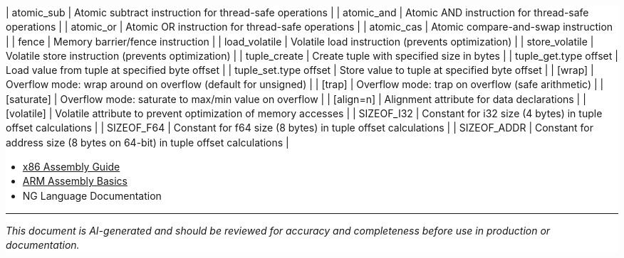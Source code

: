 | atomic_sub            | Atomic subtract instruction for thread-safe operations                           |
| atomic_and            | Atomic AND instruction for thread-safe operations                                |
| atomic_or             | Atomic OR instruction for thread-safe operations                                 |
| atomic_cas            | Atomic compare-and-swap instruction                                              |
| fence                 | Memory barrier/fence instruction                                                 |
| load_volatile         | Volatile load instruction (prevents optimization)                                |
| store_volatile        | Volatile store instruction (prevents optimization)                               |
| tuple_create          | Create tuple with specified size in bytes                                        |
| tuple_get.type offset | Load value from tuple at specified byte offset                                   |
| tuple_set.type offset | Store value to tuple at specified byte offset                                    |
| [wrap]                | Overflow mode: wrap around on overflow (default for unsigned)                    |
| [trap]                | Overflow mode: trap on overflow (safe arithmetic)                                |
| [saturate]            | Overflow mode: saturate to max/min value on overflow                             |
| [align=n]             | Alignment attribute for data declarations                                        |
| [volatile]            | Volatile attribute to prevent optimization of memory accesses                    |
| SIZEOF_I32            | Constant for i32 size (4 bytes) in tuple offset calculations                     |
| SIZEOF_F64            | Constant for f64 size (8 bytes) in tuple offset calculations                     |
| SIZEOF_ADDR           | Constant for address size (8 bytes on 64-bit) in tuple offset calculations       |

- [x86 Assembly Guide](https://www.cs.virginia.edu/~evans/cs216/guides/x86.html)
- [ARM Assembly Basics](https://azeria-labs.com/writing-arm-assembly-part-1/)
- NG Language Documentation

---

*This document is AI-generated and should be reviewed for accuracy and completeness before use in production or documentation.*
